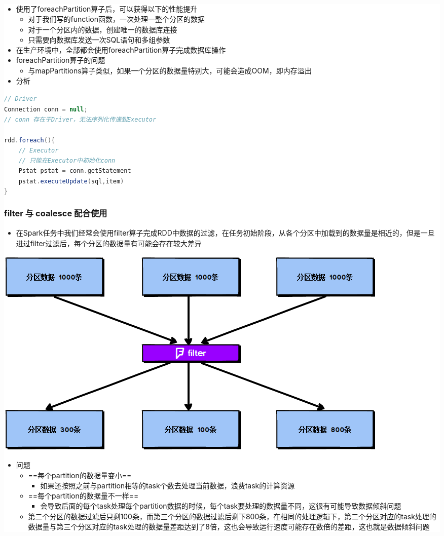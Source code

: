- 使用了foreachPartition算子后，可以获得以下的性能提升
  - 对于我们写的function函数，一次处理一整个分区的数据
  - 对于一个分区内的数据，创建唯一的数据库连接
  - 只需要向数据库发送一次SQL语句和多组参数
- 在生产环境中，全部都会使用foreachPartition算子完成数据库操作
- foreachPartition算子的问题
  - 与mapPartitions算子类似，如果一个分区的数据量特别大，可能会造成OOM，即内存溢出
- 分析

```scala
// Driver
Connection conn = null;
// conn 存在于Driver，无法序列化传递到Executor

rdd.foreach(){
    // Executor
    // 只能在Executor中初始化conn
    Pstat pstat = conn.getStatement
	pstat.executeUpdate(sql,item)
}
```







### filter 与 coalesce 配合使用

- 在Spark任务中我们经常会使用filter算子完成RDD中数据的过滤，在任务初始阶段，从各个分区中加载到的数据量是相近的，但是一旦进过filter过滤后，每个分区的数据量有可能会存在较大差异

![图片4](../img/spark/133.png)

- 问题
  - ==每个partition的数据量变小==
    - 如果还按照之前与partition相等的task个数去处理当前数据，浪费task的计算资源
  - ==每个partition的数据量不一样==
    - 会导致后面的每个task处理每个partition数据的时候，每个task要处理的数据量不同，这很有可能导致数据倾斜问题
  - 第二个分区的数据过滤后只剩100条，而第三个分区的数据过滤后剩下800条，在相同的处理逻辑下，第二个分区对应的task处理的数据量与第三个分区对应的task处理的数据量差距达到了8倍，这也会导致运行速度可能存在数倍的差距，这也就是数据倾斜问题
